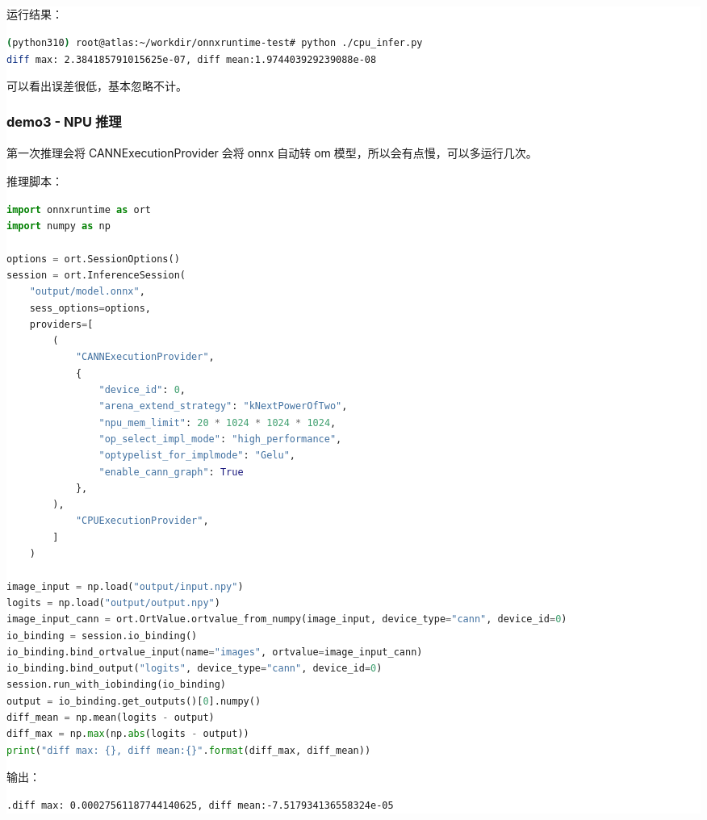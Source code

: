 运行结果：

```bash
(python310) root@atlas:~/workdir/onnxruntime-test# python ./cpu_infer.py
diff max: 2.384185791015625e-07, diff mean:1.974403929239088e-08
```

可以看出误差很低，基本忽略不计。

### demo3 - NPU 推理

第一次推理会将 CANNExecutionProvider 会将 onnx 自动转 om 模型，所以会有点慢，可以多运行几次。

推理脚本：

```python
import onnxruntime as ort
import numpy as np

options = ort.SessionOptions()
session = ort.InferenceSession(
    "output/model.onnx",
    sess_options=options,
    providers=[
        (
            "CANNExecutionProvider",
            {
                "device_id": 0,
                "arena_extend_strategy": "kNextPowerOfTwo",
                "npu_mem_limit": 20 * 1024 * 1024 * 1024,
                "op_select_impl_mode": "high_performance",
                "optypelist_for_implmode": "Gelu",
                "enable_cann_graph": True
            },
        ),
            "CPUExecutionProvider",
        ]
    )

image_input = np.load("output/input.npy")
logits = np.load("output/output.npy")
image_input_cann = ort.OrtValue.ortvalue_from_numpy(image_input, device_type="cann", device_id=0)
io_binding = session.io_binding()
io_binding.bind_ortvalue_input(name="images", ortvalue=image_input_cann)
io_binding.bind_output("logits", device_type="cann", device_id=0)
session.run_with_iobinding(io_binding)
output = io_binding.get_outputs()[0].numpy()
diff_mean = np.mean(logits - output)
diff_max = np.max(np.abs(logits - output))
print("diff max: {}, diff mean:{}".format(diff_max, diff_mean))
```

输出：

```bash
.diff max: 0.00027561187744140625, diff mean:-7.517934136558324e-05
```

